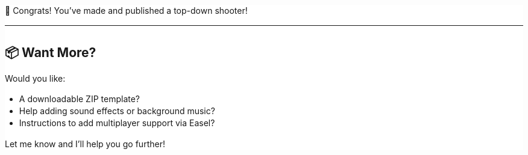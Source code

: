 🎉 Congrats! You’ve made and published a top-down shooter!

---

## 📦 Want More?

Would you like:
- A downloadable ZIP template?
- Help adding sound effects or background music?
- Instructions to add multiplayer support via Easel?

Let me know and I’ll help you go further!
